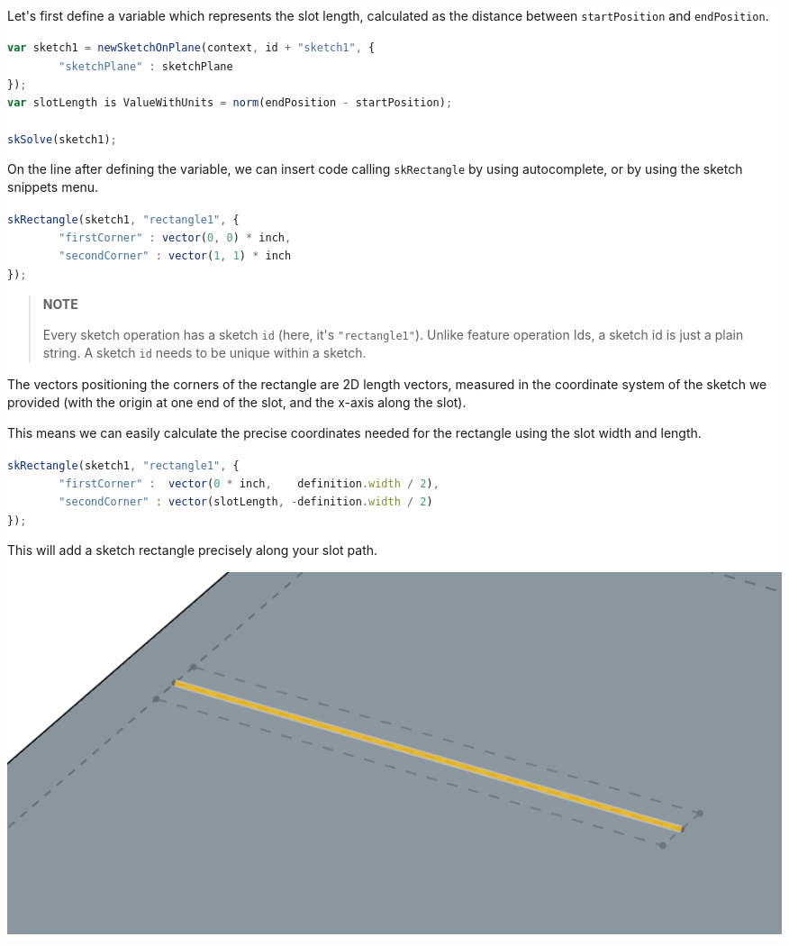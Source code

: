 Let's first define a variable which represents the slot length, calculated as the distance between `startPosition` and `endPosition`.

```javascript
var sketch1 = newSketchOnPlane(context, id + "sketch1", {
        "sketchPlane" : sketchPlane
});
var slotLength is ValueWithUnits = norm(endPosition - startPosition);

skSolve(sketch1);
```

On the line after defining the variable, we can insert code calling `skRectangle` by using autocomplete, or by using the sketch snippets menu.

```javascript
skRectangle(sketch1, "rectangle1", {
        "firstCorner" : vector(0, 0) * inch,
        "secondCorner" : vector(1, 1) * inch
});
```

> __NOTE__
> 
> Every sketch operation has a sketch `id` (here, it's `"rectangle1"`). Unlike feature operation Ids, a sketch id is just a plain string. A sketch `id` needs to be unique within a sketch.

The vectors positioning the corners of the rectangle are 2D length vectors, measured in the coordinate system of the sketch we provided (with the origin at one end of the slot, and the x-axis along the slot).

This means we can easily calculate the precise coordinates needed for the rectangle using the slot width and length.

```javascript
skRectangle(sketch1, "rectangle1", {
        "firstCorner" :  vector(0 * inch,    definition.width / 2),
        "secondCorner" : vector(slotLength, -definition.width / 2)
});
```

This will add a sketch rectangle precisely along your slot path.

![Sketch Rectangle](../images/sketch-rectangle.png)
